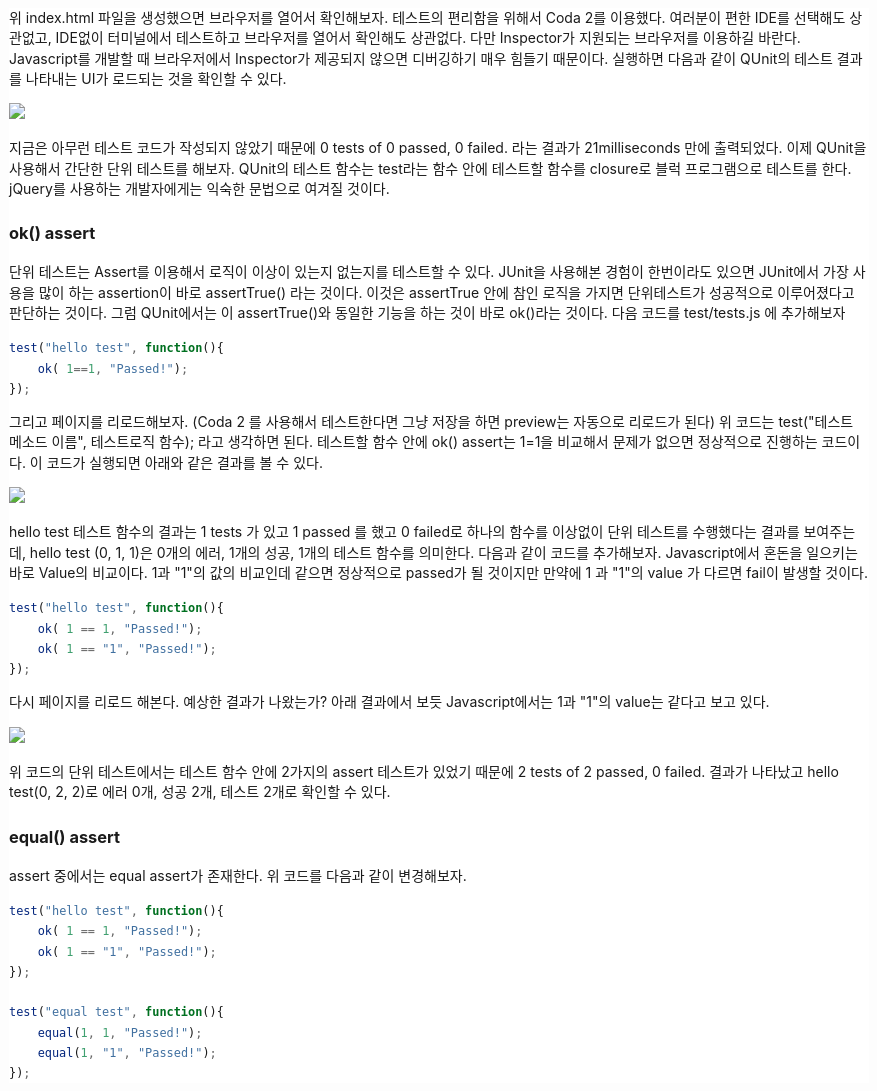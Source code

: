 위 index.html 파일을 생성했으면 브라우저를 열어서 확인해보자. 테스트의 편리함을 위해서 Coda 2를 이용했다. 여러분이 편한 IDE를 선택해도 상관없고, IDE없이 터미널에서 테스트하고 브라우저를 열어서 확인해도 상관없다. 다만 Inspector가 지원되는 브라우저를 이용하길 바란다. Javascript를 개발할 때 브라우저에서 Inspector가 제공되지 않으면 디버깅하기 매우 힘들기 때문이다. 실행하면 다음과 같이 QUnit의 테스트 결과를 나타내는 UI가 로드되는 것을 확인할 수 있다.

![](http://asset.blog.hibrainapps.net/saltfactory/images/0e176e66-a324-44d7-8490-57a9072fbbbc)

지금은 아무런 테스트 코드가 작성되지 않았기 때문에 0 tests of 0 passed, 0 failed. 라는 결과가 21milliseconds 만에 출력되었다.
이제 QUnit을 사용해서 간단한 단위 테스트를 해보자. QUnit의 테스트 함수는 test라는 함수 안에 테스트할 함수를 closure로 블럭 프로그램으로 테스트를 한다. jQuery를 사용하는 개발자에게는 익숙한 문법으로 여겨질 것이다.

### ok() assert

단위 테스트는 Assert를 이용해서 로직이 이상이 있는지 없는지를 테스트할 수 있다. JUnit을 사용해본 경험이 한번이라도 있으면 JUnit에서 가장 사용을 많이 하는 assertion이 바로 assertTrue() 라는 것이다. 이것은 assertTrue 안에 참인 로직을 가지면 단위테스트가 성공적으로 이루어졌다고 판단하는 것이다. 그럼 QUnit에서는 이 assertTrue()와 동일한 기능을 하는 것이 바로 ok()라는 것이다. 다음 코드를 test/tests.js 에 추가해보자

```javascript
test("hello test", function(){
	ok( 1==1, "Passed!");
});
```

그리고 페이지를 리로드해보자. (Coda 2 를 사용해서 테스트한다면 그냥 저장을 하면 preview는 자동으로 리로드가 된다) 위 코드는 test("테스트 메소드 이름", 테스트로직 함수); 라고 생각하면 된다. 테스트할 함수 안에 ok() assert는 1=1을 비교해서 문제가 없으면 정상적으로 진행하는 코드이다. 이 코드가 실행되면 아래와 같은 결과를 볼 수 있다.

![](http://asset.blog.hibrainapps.net/saltfactory/images/b0430c5f-6fea-466f-bd4c-72de2ea480b4)

hello test 테스트 함수의 결과는 1 tests 가 있고 1 passed 를 했고 0 failed로 하나의 함수를 이상없이 단위 테스트를 수행했다는 결과를 보여주는데, hello test (0, 1, 1)은 0개의 에러, 1개의 성공, 1개의 테스트 함수를 의미한다. 다음과 같이 코드를 추가해보자. Javascript에서 혼돈을 일으키는 바로 Value의 비교이다. 1과 "1"의 값의 비교인데 같으면 정상적으로 passed가 될 것이지만 만약에 1 과 "1"의 value 가 다르면 fail이 발생할 것이다.

```javascript
test("hello test", function(){
	ok( 1 == 1, "Passed!");
	ok( 1 == "1", "Passed!");
});
```

다시 페이지를 리로드 해본다. 예상한 결과가 나왔는가? 아래 결과에서 보듯 Javascript에서는 1과 "1"의 value는 같다고 보고 있다.

![](http://asset.blog.hibrainapps.net/saltfactory/images/0f024302-43f2-43b4-a04c-a418d57b685c)

위 코드의 단위 테스트에서는 테스트 함수 안에 2가지의 assert 테스트가 있었기 때문에 2 tests of 2 passed, 0 failed. 결과가 나타났고 hello test(0, 2, 2)로 에러 0개, 성공 2개, 테스트 2개로 확인할 수 있다.

### equal() assert

assert 중에서는 equal assert가 존재한다. 위 코드를 다음과 같이 변경해보자.

```javascript
test("hello test", function(){
	ok( 1 == 1, "Passed!");
	ok( 1 == "1", "Passed!");
});

test("equal test", function(){
	equal(1, 1, "Passed!");
	equal(1, "1", "Passed!");
});
```
